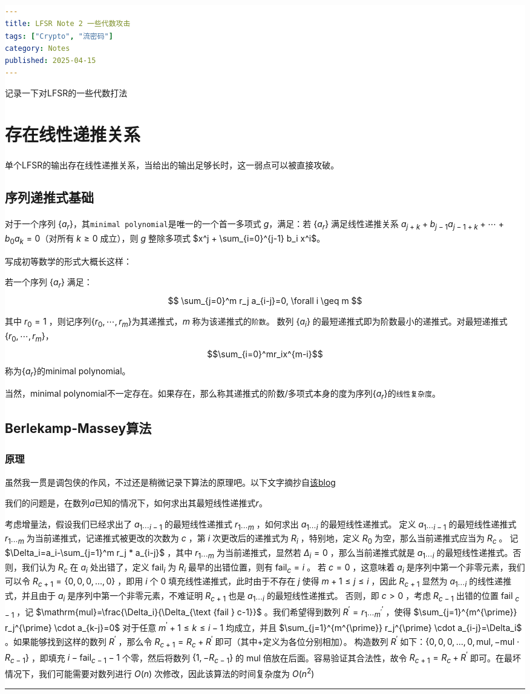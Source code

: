 ```yaml
---
title: LFSR Note 2 一些代数攻击
tags: ["Crypto", "流密码"]
category: Notes
published: 2025-04-15
---
```


记录一下对LFSR的一些代数打法



# 存在线性递推关系

单个LFSR的输出存在线性递推关系，当给出的输出足够长时，这一弱点可以被直接攻破。

## 序列递推式基础

对于一个序列 $\left\{a_r\right\}$，其`minimal polynomial`是唯一的一个首一多项式 $g$，满足：若 $\left\{a_r\right\}$ 满足线性递推关系 $a_{j+k} + b_{j-1} a_{j-1+k} + \cdots + b_0 a_k = 0$（对所有 $k \geq 0$ 成立），则 $g$ 整除多项式 $x^j + \sum_{i=0}^{j-1} b_i x^i$。

写成初等数学的形式大概长这样：

若一个序列 $\left\{a_r\right\}$ 满足：
$$
\sum_{j=0}^m r_j a_{i-j}=0, \forall i \geq m
$$

其中 $r_0=1$ ，则记序列$\left\{r_0, \cdots, r_m\right\}$为其递推式，$m$ 称为该递推式的`阶数`。
数列 $\left\{a_i\right\}$ 的最短递推式即为阶数最小的递推式。对最短递推式$\left\{r_0, \cdots, r_m\right\}$，
$$\sum_{i=0}^mr_ix^{m-i}$$
称为$\left\{a_r\right\}$的minimal polynomial。

当然，minimal polynomial不一定存在。如果存在，那么称其递推式的阶数/多项式本身的度为序列$\left\{a_r\right\}$的`线性复杂度`。

## Berlekamp-Massey算法
### 原理
虽然我一贯是调包侠的作风，不过还是稍微记录下算法的原理吧。以下文字摘抄自[该blog](https://www.cnblogs.com/came11ia/p/16597854.html)

我们的问题是，在数列$a$已知的情况下，如何求出其最短线性递推式$r$。

考虑增量法，假设我们已经求出了 $a_{1 \cdots i-1}$ 的最短线性递推式 $r_{1 \cdots m}$ ，如何求出 $a_{1 \cdots i}$ 的最短线性递推式。
定义 $a_{1 \cdots i-1}$ 的最短线性递推式 $r_{1 \cdots m}$ 为当前递推式，记递推式被更改的次数为 $c$ ，第 $i$ 次更改后的递推式为 $R_i$ ，特别地，定义 $R_0$ 为空，那么当前递推式应当为 $R_c$ 。
记 $\Delta_i=a_i-\sum_{j=1}^m r_j * a_{i-j}$ ，其中 $r_{1 \cdots m}$ 为当前递推式，显然若 $\Delta_i=0$ ，那么当前递推式就是 $a_{1 \cdots i}$ 的最短线性递推式。否则，我们认为 $R_c$ 在 $a_i$ 处出错了，定义 $\mathrm{fail}_i$ 为 $R_i$ 最早的出错位置，则有 $\mathrm{fail}{ }_c=i$ 。
若 $c=0$ ，这意味着 $a_i$ 是序列中第一个非零元素，我们可以令 $R_{c+1}=\{0,0,0, \ldots, 0\}$ ，即用 $i$ 个 0 填充线性递推式，此时由于不存在 $j$ 使得 $m+1 \leq j \leq i$ ，因此 $R_{c+1}$ 显然为 $a_{1 \cdots i}$ 的线性递推式，并且由于 $a_i$ 是序列中第一个非零元素，不难证明 $R_{c+1}$ 也是 $a_{1 \cdots i}$ 的最短线性递推式。
否则，即 $c>0$ ，考虑 $R_{c-1}$ 出错的位置 fail $_{c-1}$ ，记 $\mathrm{mul}=\frac{\Delta_i}{\Delta_{\text {fail } c-1}}$ 。我们希望得到数列 $R^{\prime}=r_{1 \cdots m^{\prime}}^{\prime}$ ，使得 $\sum_{j=1}^{m^{\prime}} r_j^{\prime} \cdot a_{k-j}=0$ 对于任意 $m^{\prime}+1 \leq k \leq i-1$ 均成立，并且 $\sum_{j=1}^{m^{\prime}} r_j^{\prime} \cdot a_{i-j}=\Delta_i$ 。如果能够找到这样的数列 $R^{\prime}$ ，那么令 $R_{c+1}=R_c+R^{\prime}$ 即可（其中+定义为各位分别相加）。
构造数列 $R^{\prime}$ 如下：$\left\{0,0,0, \ldots, 0, \mathrm{mul},-\mathrm{mul} \cdot R_{c-1}\right\}$ ，即填充 $i-\mathrm{fail}_{c-1}-1$ 个零，然后将数列 $\left\{1,-R_{c-1}\right\}$ 的 mul 倍放在后面。容易验证其合法性，故令 $R_{c+1}=R_c+R^{\prime}$ 即可。在最坏情况下，我们可能需要对数列进行 $O(n)$ 次修改，因此该算法的时间复杂度为 $O\left(n^2\right)$

---